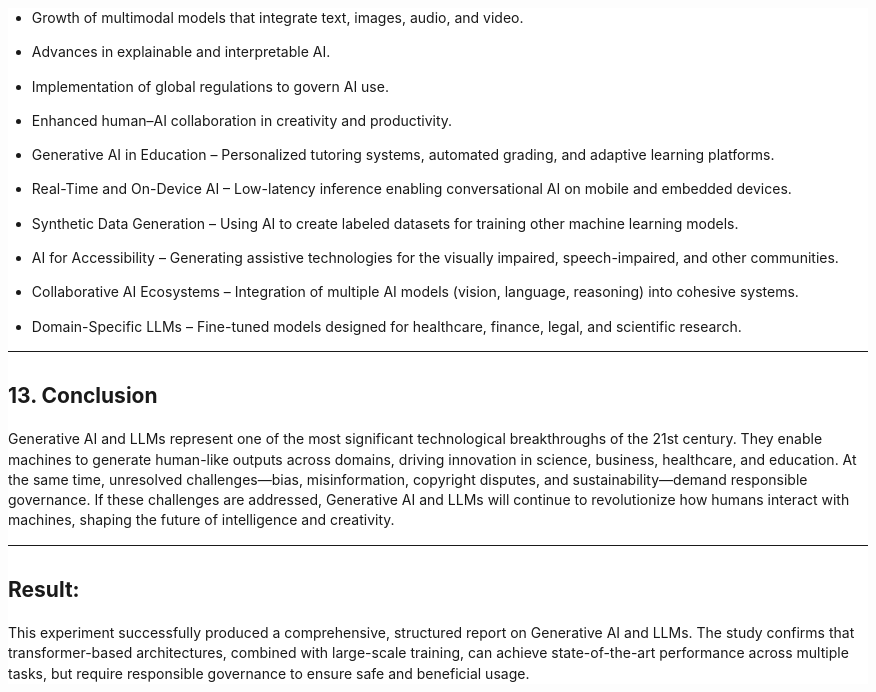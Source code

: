 - Growth of multimodal models that integrate text, images, audio, and video.
  
- Advances in explainable and interpretable AI.
  
- Implementation of global regulations to govern AI use.
    
- Enhanced human–AI collaboration in creativity and productivity.
  
- Generative AI in Education – Personalized tutoring systems, automated grading, and adaptive learning platforms.
  
- Real-Time and On-Device AI – Low-latency inference enabling conversational AI on mobile and embedded devices.
  
- Synthetic Data Generation – Using AI to create labeled datasets for training other machine learning models.
  
- AI for Accessibility – Generating assistive technologies for the visually impaired, speech-impaired, and other communities.
  
- Collaborative AI Ecosystems – Integration of multiple AI models (vision, language, reasoning) into cohesive systems.
  
- Domain-Specific LLMs – Fine-tuned models designed for healthcare, finance, legal, and scientific research.

---

## 13. Conclusion  
Generative AI and LLMs represent one of the most significant technological breakthroughs of the 21st century. They enable machines to generate human-like outputs across domains, driving innovation in science, business, healthcare, and education. At the same time, unresolved challenges—bias, misinformation, copyright disputes, and sustainability—demand responsible governance. If these challenges are addressed, Generative AI and LLMs will continue to revolutionize how humans interact with machines, shaping the future of intelligence and creativity.

---

## Result:
This experiment successfully produced a comprehensive, structured report on Generative AI and LLMs. The study confirms that transformer-based architectures, combined with large-scale training, can achieve state-of-the-art performance across multiple tasks, but require responsible governance to ensure safe and beneficial usage.
